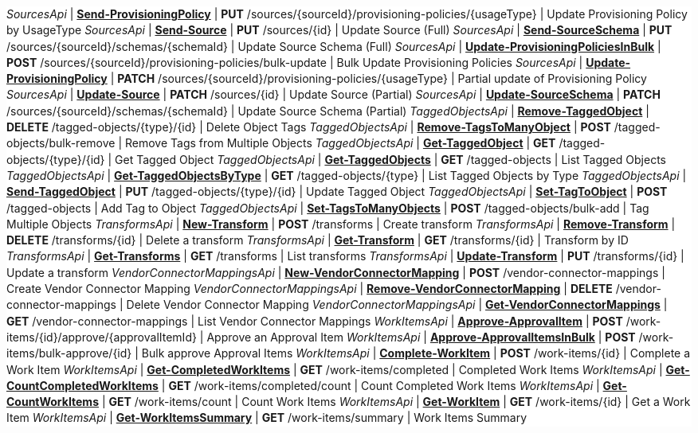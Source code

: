 *SourcesApi* | [**Send-ProvisioningPolicy**](docs/SourcesApi.md#Send-ProvisioningPolicy) | **PUT** /sources/{sourceId}/provisioning-policies/{usageType} | Update Provisioning Policy by UsageType
*SourcesApi* | [**Send-Source**](docs/SourcesApi.md#Send-Source) | **PUT** /sources/{id} | Update Source (Full)
*SourcesApi* | [**Send-SourceSchema**](docs/SourcesApi.md#Send-SourceSchema) | **PUT** /sources/{sourceId}/schemas/{schemaId} | Update Source Schema (Full)
*SourcesApi* | [**Update-ProvisioningPoliciesInBulk**](docs/SourcesApi.md#Update-ProvisioningPoliciesInBulk) | **POST** /sources/{sourceId}/provisioning-policies/bulk-update | Bulk Update Provisioning Policies
*SourcesApi* | [**Update-ProvisioningPolicy**](docs/SourcesApi.md#Update-ProvisioningPolicy) | **PATCH** /sources/{sourceId}/provisioning-policies/{usageType} | Partial update of Provisioning Policy
*SourcesApi* | [**Update-Source**](docs/SourcesApi.md#Update-Source) | **PATCH** /sources/{id} | Update Source (Partial)
*SourcesApi* | [**Update-SourceSchema**](docs/SourcesApi.md#Update-SourceSchema) | **PATCH** /sources/{sourceId}/schemas/{schemaId} | Update Source Schema (Partial)
*TaggedObjectsApi* | [**Remove-TaggedObject**](docs/TaggedObjectsApi.md#Remove-TaggedObject) | **DELETE** /tagged-objects/{type}/{id} | Delete Object Tags
*TaggedObjectsApi* | [**Remove-TagsToManyObject**](docs/TaggedObjectsApi.md#Remove-TagsToManyObject) | **POST** /tagged-objects/bulk-remove | Remove Tags from Multiple Objects
*TaggedObjectsApi* | [**Get-TaggedObject**](docs/TaggedObjectsApi.md#Get-TaggedObject) | **GET** /tagged-objects/{type}/{id} | Get Tagged Object
*TaggedObjectsApi* | [**Get-TaggedObjects**](docs/TaggedObjectsApi.md#Get-TaggedObjects) | **GET** /tagged-objects | List Tagged Objects
*TaggedObjectsApi* | [**Get-TaggedObjectsByType**](docs/TaggedObjectsApi.md#Get-TaggedObjectsByType) | **GET** /tagged-objects/{type} | List Tagged Objects by Type
*TaggedObjectsApi* | [**Send-TaggedObject**](docs/TaggedObjectsApi.md#Send-TaggedObject) | **PUT** /tagged-objects/{type}/{id} | Update Tagged Object
*TaggedObjectsApi* | [**Set-TagToObject**](docs/TaggedObjectsApi.md#Set-TagToObject) | **POST** /tagged-objects | Add Tag to Object
*TaggedObjectsApi* | [**Set-TagsToManyObjects**](docs/TaggedObjectsApi.md#Set-TagsToManyObjects) | **POST** /tagged-objects/bulk-add | Tag Multiple Objects
*TransformsApi* | [**New-Transform**](docs/TransformsApi.md#New-Transform) | **POST** /transforms | Create transform
*TransformsApi* | [**Remove-Transform**](docs/TransformsApi.md#Remove-Transform) | **DELETE** /transforms/{id} | Delete a transform
*TransformsApi* | [**Get-Transform**](docs/TransformsApi.md#Get-Transform) | **GET** /transforms/{id} | Transform by ID
*TransformsApi* | [**Get-Transforms**](docs/TransformsApi.md#Get-Transforms) | **GET** /transforms | List transforms
*TransformsApi* | [**Update-Transform**](docs/TransformsApi.md#Update-Transform) | **PUT** /transforms/{id} | Update a transform
*VendorConnectorMappingsApi* | [**New-VendorConnectorMapping**](docs/VendorConnectorMappingsApi.md#New-VendorConnectorMapping) | **POST** /vendor-connector-mappings | Create Vendor Connector Mapping
*VendorConnectorMappingsApi* | [**Remove-VendorConnectorMapping**](docs/VendorConnectorMappingsApi.md#Remove-VendorConnectorMapping) | **DELETE** /vendor-connector-mappings | Delete Vendor Connector Mapping
*VendorConnectorMappingsApi* | [**Get-VendorConnectorMappings**](docs/VendorConnectorMappingsApi.md#Get-VendorConnectorMappings) | **GET** /vendor-connector-mappings | List Vendor Connector Mappings
*WorkItemsApi* | [**Approve-ApprovalItem**](docs/WorkItemsApi.md#Approve-ApprovalItem) | **POST** /work-items/{id}/approve/{approvalItemId} | Approve an Approval Item
*WorkItemsApi* | [**Approve-ApprovalItemsInBulk**](docs/WorkItemsApi.md#Approve-ApprovalItemsInBulk) | **POST** /work-items/bulk-approve/{id} | Bulk approve Approval Items
*WorkItemsApi* | [**Complete-WorkItem**](docs/WorkItemsApi.md#Complete-WorkItem) | **POST** /work-items/{id} | Complete a Work Item
*WorkItemsApi* | [**Get-CompletedWorkItems**](docs/WorkItemsApi.md#Get-CompletedWorkItems) | **GET** /work-items/completed | Completed Work Items
*WorkItemsApi* | [**Get-CountCompletedWorkItems**](docs/WorkItemsApi.md#Get-CountCompletedWorkItems) | **GET** /work-items/completed/count | Count Completed Work Items
*WorkItemsApi* | [**Get-CountWorkItems**](docs/WorkItemsApi.md#Get-CountWorkItems) | **GET** /work-items/count | Count Work Items
*WorkItemsApi* | [**Get-WorkItem**](docs/WorkItemsApi.md#Get-WorkItem) | **GET** /work-items/{id} | Get a Work Item
*WorkItemsApi* | [**Get-WorkItemsSummary**](docs/WorkItemsApi.md#Get-WorkItemsSummary) | **GET** /work-items/summary | Work Items Summary